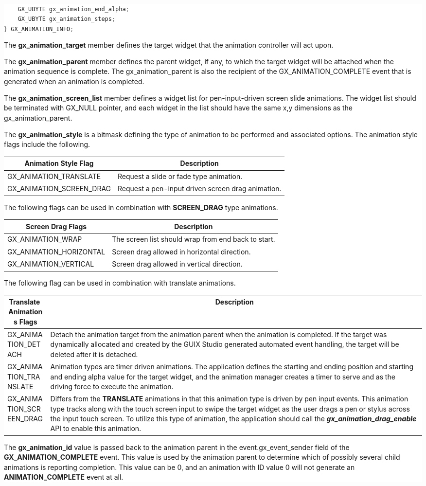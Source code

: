 ```C
    GX_UBYTE gx_animation_end_alpha;
    GX_UBYTE gx_animation_steps;
} GX_ANIMATION_INFO;
```

The **gx_animation_target** member defines the target widget that the
animation controller will act upon.

The **gx_animation_parent** member defines the parent widget, if any,
to which the target widget will be attached when the animation sequence
is complete. The gx_animation_parent is also the recipient of the
GX_ANIMATION_COMPLETE event that is generated when an animation is
completed.

The **gx_animation_screen_list** member defines a widget list for
pen-input-driven screen slide animations. The widget list should be
terminated with GX_NULL pointer, and each widget in the list should
have the same x,y dimensions as the gx_animation_parent.

The **gx_animation_style** is a bitmask defining the type of animation
to be performed and associated options. The animation style flags
include the following.

| Animation&nbsp;Style&nbsp;Flag | Description |
| --- | --- |
| GX_ANIMATION_TRANSLATE | Request a slide or fade type animation. |
| GX_ANIMATION_SCREEN_DRAG | Request a pen-input driven screen drag animation. |

The following flags can be used in combination with **SCREEN_DRAG** type
animations.

| Screen&nbsp;Drag&nbsp;Flags | Description |
| --- | --- |
| GX_ANIMATION_WRAP | The screen list should wrap from end back to start. |
| GX_ANIMATION_HORIZONTAL | Screen drag allowed in horizontal direction.  |
| GX_ANIMATION_VERTICAL | Screen drag allowed in vertical direction. |

The following flag can be used in combination with translate animations.

| Translate&nbsp;Animations&nbsp;Flags | Description |
| --- | --- |
| GX_ANIMATION_DETACH | Detach the animation target from the animation parent when the animation is completed. If the target was dynamically allocated and created by the GUIX Studio generated automated event handling, the target will be deleted after it is detached. |
| GX_ANIMATION_TRANSLATE | Animation types are timer driven animations. The application defines the starting and ending position and starting and ending alpha value for the target widget, and the animation manager creates a timer to serve and as the driving force to execute the animation.
| GX_ANIMATION_SCREEN_DRAG | Differs from the **TRANSLATE** animations in that this animation type is driven by pen input events. This animation type tracks along with the touch screen input to swipe the target widget as the user drags a pen or stylus across the input touch screen. To utilize this type of animation, the application should call the ***gx_animation_drag_enable*** API to enable this animation. |

The **gx_animation_id** value is passed back to the animation parent in the event.gx_event_sender field of the **GX_ANIMATION_COMPLETE** event. This value is used by the animation parent to determine which of possibly several child animations is reporting completion. This value can be 0, and an animation with ID value 0 will not generate an **ANIMATION_COMPLETE** event at all.
